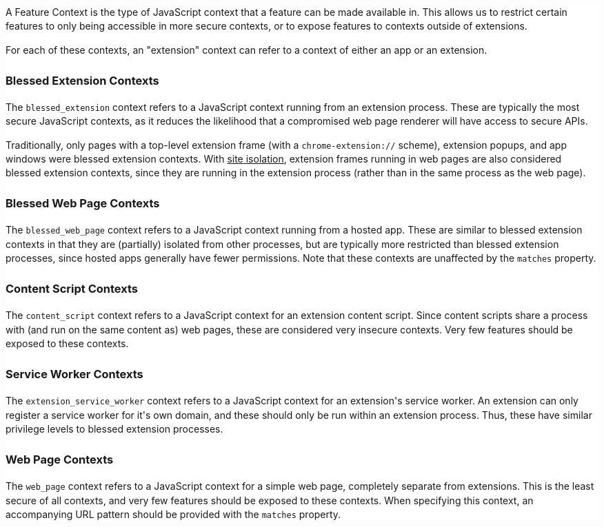 A Feature Context is the type of JavaScript context that a feature can be made
available in. This allows us to restrict certain features to only being
accessible in more secure contexts, or to expose features to contexts outside
of extensions.

For each of these contexts, an "extension" context can refer to a context of
either an app or an extension.

### Blessed Extension Contexts

The `blessed_extension` context refers to a JavaScript context running from an
extension process. These are typically the most secure JavaScript contexts, as
it reduces the likelihood that a compromised web page renderer will have access
to secure APIs.

Traditionally, only pages with a top-level extension frame (with a
`chrome-extension://` scheme), extension popups, and app windows were blessed
extension contexts. With [site isolation](https://www.chromium.org/developers/design-documents/site-isolation),
extension frames running in web pages are also considered blessed extension
contexts, since they are running in the extension process (rather than in the
same process as the web page).

### Blessed Web Page Contexts

The `blessed_web_page` context refers to a JavaScript context running from a
hosted app. These are similar to blessed extension contexts in that they are
(partially) isolated from other processes, but are typically more restricted
than blessed extension processes, since hosted apps generally have fewer
permissions. Note that these contexts are unaffected by the `matches` property.

### Content Script Contexts

The `content_script` context refers to a JavaScript context for an extension
content script. Since content scripts share a process with (and run on the same
content as) web pages, these are considered very insecure contexts. Very few
features should be exposed to these contexts.

### Service Worker Contexts

The `extension_service_worker` context refers to a JavaScript context for an
extension's service worker. An extension can only register a service worker for
it's own domain, and these should only be run within an extension process. Thus,
these have similar privilege levels to blessed extension processes.

### Web Page Contexts

The `web_page` context refers to a JavaScript context for a simple web page,
completely separate from extensions. This is the least secure of all contexts,
and very few features should be exposed to these contexts. When specifying this
context, an accompanying URL pattern should be provided with the `matches`
property.
